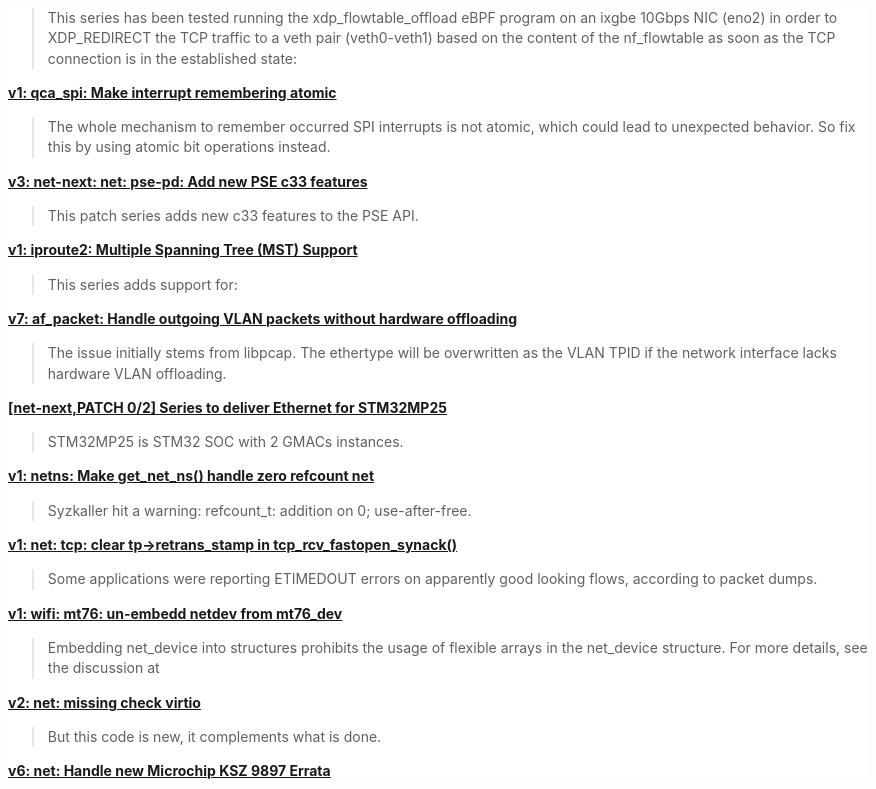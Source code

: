 
> This series has been tested running the xdp_flowtable_offload eBPF program
> on an ixgbe 10Gbps NIC (eno2) in order to XDP_REDIRECT the TCP traffic to
> a veth pair (veth0-veth1) based on the content of the nf_flowtable as soon
> as the TCP connection is in the established state:

**[v1: qca_spi: Make interrupt remembering atomic](http://lore.kernel.org/netdev/20240614145030.7781-1-wahrenst@gmx.net/)**

> The whole mechanism to remember occurred SPI interrupts is not atomic,
> which could lead to unexpected behavior. So fix this by using atomic bit
> operations instead.

**[v3: net-next: net: pse-pd: Add new PSE c33 features](http://lore.kernel.org/netdev/20240614-feature_poe_power_cap-v3-0-a26784e78311@bootlin.com/)**

> This patch series adds new c33 features to the PSE API.

**[v1: iproute2: Multiple Spanning Tree (MST) Support](http://lore.kernel.org/netdev/20240614133818.14876-1-tobias@waldekranz.com/)**

> This series adds support for:

**[v7: af_packet: Handle outgoing VLAN packets without hardware offloading](http://lore.kernel.org/netdev/20240614133545.85626-1-chengen.du@canonical.com/)**

> The issue initially stems from libpcap. The ethertype will be overwritten
> as the VLAN TPID if the network interface lacks hardware VLAN offloading.

**[[net-next,PATCH 0/2] Series to deliver Ethernet for STM32MP25](http://lore.kernel.org/netdev/20240614130812.72425-1-christophe.roullier@foss.st.com/)**

> STM32MP25 is STM32 SOC with 2 GMACs instances.


**[v1: netns: Make get_net_ns() handle zero refcount net](http://lore.kernel.org/netdev/20240614131302.2698509-1-yuehaibing@huawei.com/)**

> Syzkaller hit a warning:
> refcount_t: addition on 0; use-after-free.

**[v1: net: tcp: clear tp->retrans_stamp in tcp_rcv_fastopen_synack()](http://lore.kernel.org/netdev/20240614130615.396837-1-edumazet@google.com/)**

> Some applications were reporting ETIMEDOUT errors on apparently
> good looking flows, according to packet dumps.

**[v1: wifi: mt76: un-embedd netdev from mt76_dev](http://lore.kernel.org/netdev/20240614115317.657700-1-leitao@debian.org/)**

> Embedding net_device into structures prohibits the usage of flexible
> arrays in the net_device structure. For more details, see the discussion
> at
>

**[v2: net: missing check virtio](http://lore.kernel.org/netdev/20240614101826.30518-1-arefev@swemel.ru/)**

> But this code is new, it complements what is done.

**[v6: net: Handle new Microchip KSZ 9897 Errata](http://lore.kernel.org/netdev/20240614094642.122464-1-enguerrand.de-ribaucourt@savoirfairelinux.com/)**
